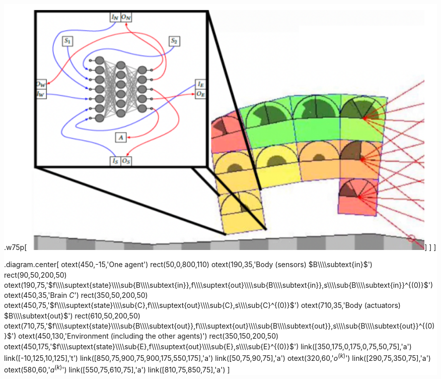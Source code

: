 .w75p[![A module of a VSR](images/attention-module.png)]
]
]

.diagram.center[
otext(450,-15,'One agent')
rect(50,0,800,110)
otext(190,35,'Body (sensors) $B\\\\subtext{in}$')
rect(90,50,200,50)
otext(190,75,'$f\\\\suptext{state}\\\\sub{B\\\\subtext{in}},f\\\\suptext{out}\\\\sub{B\\\\subtext{in}},s\\\\sub{B\\\\subtext{in}}^{(0)}$')
otext(450,35,'Brain $C$')
rect(350,50,200,50)
otext(450,75,'$f\\\\suptext{state}\\\\sub{C},f\\\\suptext{out}\\\\sub{C},s\\\\sub{C}^{(0)}$')
otext(710,35,'Body (actuators) $B\\\\subtext{out}$')
rect(610,50,200,50)
otext(710,75,'$f\\\\suptext{state}\\\\sub{B\\\\subtext{out}},f\\\\suptext{out}\\\\sub{B\\\\subtext{out}},s\\\\sub{B\\\\subtext{out}}^{(0)}$')
otext(450,130,'Environment (including the other agents)')
rect(350,150,200,50)
otext(450,175,'$f\\\\suptext{state}\\\\sub{E},f\\\\suptext{out}\\\\sub{E},s\\\\sub{E}^{(0)}$')
link([350,175,0,175,0,75,50,75],'a')
link([-10,125,10,125],'t')
link([850,75,900,75,900,175,550,175],'a')
link([50,75,90,75],'a')
otext(320,60,'$o^{(k)}$')
link([290,75,350,75],'a')
otext(580,60,'$a^{(k)}$')
link([550,75,610,75],'a')
link([810,75,850,75],'a')
]
